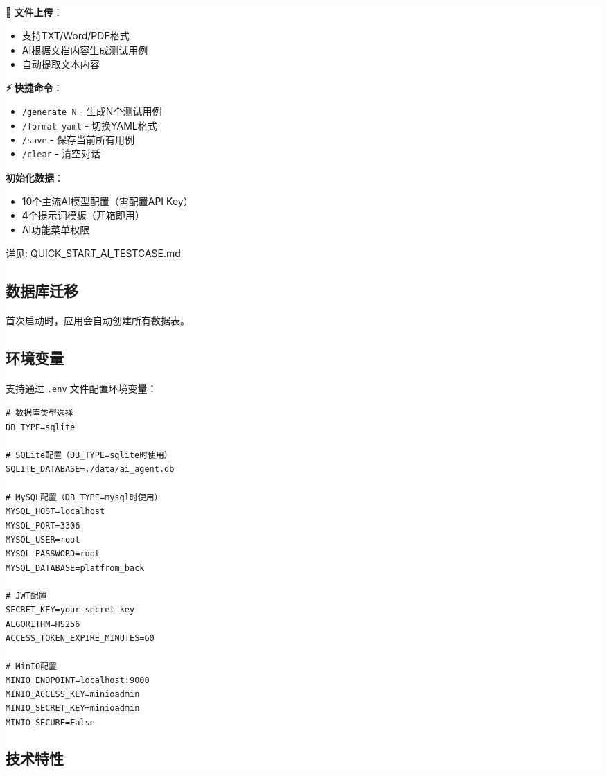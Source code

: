 **📂 文件上传**：
- 支持TXT/Word/PDF格式
- AI根据文档内容生成测试用例
- 自动提取文本内容

**⚡ 快捷命令**：
- `/generate N` - 生成N个测试用例
- `/format yaml` - 切换YAML格式
- `/save` - 保存当前所有用例
- `/clear` - 清空对话

**初始化数据**：
- 10个主流AI模型配置（需配置API Key）
- 4个提示词模板（开箱即用）
- AI功能菜单权限

详见: [QUICK_START_AI_TESTCASE.md](QUICK_START_AI_TESTCASE.md)

## 数据库迁移

首次启动时，应用会自动创建所有数据表。

## 环境变量

支持通过 `.env` 文件配置环境变量：

```env
# 数据库类型选择
DB_TYPE=sqlite

# SQLite配置（DB_TYPE=sqlite时使用）
SQLITE_DATABASE=./data/ai_agent.db

# MySQL配置（DB_TYPE=mysql时使用）
MYSQL_HOST=localhost
MYSQL_PORT=3306
MYSQL_USER=root
MYSQL_PASSWORD=root
MYSQL_DATABASE=platfrom_back

# JWT配置
SECRET_KEY=your-secret-key
ALGORITHM=HS256
ACCESS_TOKEN_EXPIRE_MINUTES=60

# MinIO配置
MINIO_ENDPOINT=localhost:9000
MINIO_ACCESS_KEY=minioadmin
MINIO_SECRET_KEY=minioadmin
MINIO_SECURE=False
```

## 技术特性
